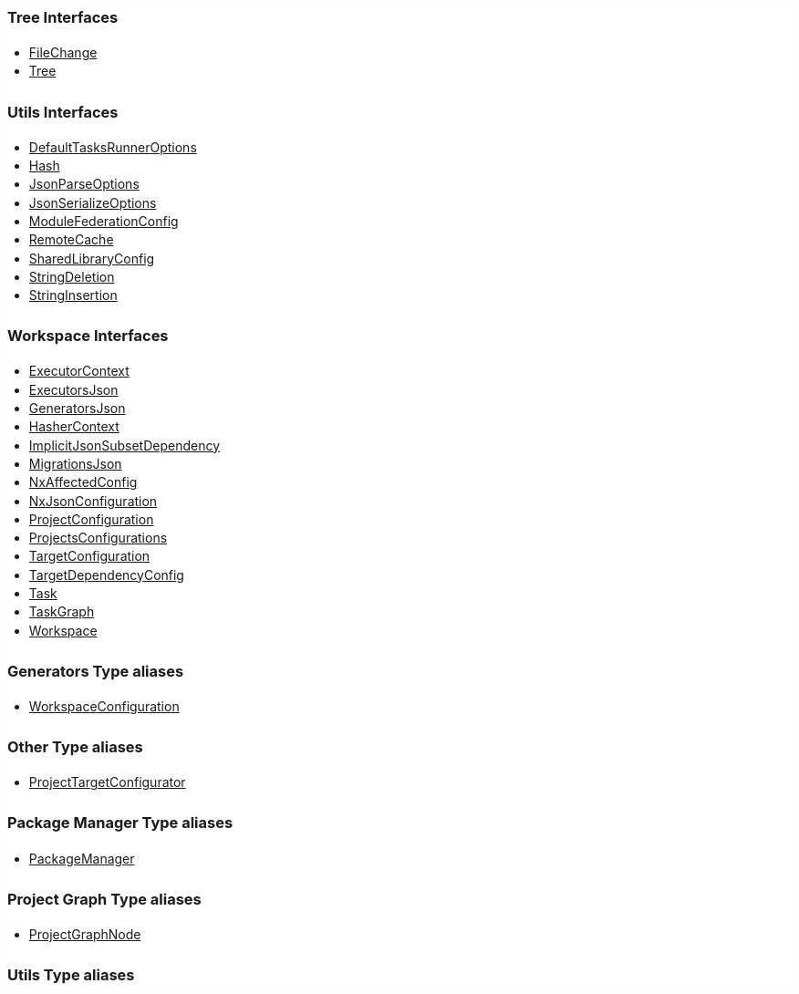 ### Tree Interfaces

- [FileChange](../../devkit/documents/index#filechange)
- [Tree](../../devkit/documents/index#tree)

### Utils Interfaces

- [DefaultTasksRunnerOptions](../../devkit/documents/index#defaulttasksrunneroptions)
- [Hash](../../devkit/documents/index#hash)
- [JsonParseOptions](../../devkit/documents/index#jsonparseoptions)
- [JsonSerializeOptions](../../devkit/documents/index#jsonserializeoptions)
- [ModuleFederationConfig](../../devkit/documents/index#modulefederationconfig)
- [RemoteCache](../../devkit/documents/index#remotecache)
- [SharedLibraryConfig](../../devkit/documents/index#sharedlibraryconfig)
- [StringDeletion](../../devkit/documents/index#stringdeletion)
- [StringInsertion](../../devkit/documents/index#stringinsertion)

### Workspace Interfaces

- [ExecutorContext](../../devkit/documents/index#executorcontext)
- [ExecutorsJson](../../devkit/documents/index#executorsjson)
- [GeneratorsJson](../../devkit/documents/index#generatorsjson)
- [HasherContext](../../devkit/documents/index#hashercontext)
- [ImplicitJsonSubsetDependency](../../devkit/documents/index#implicitjsonsubsetdependency)
- [MigrationsJson](../../devkit/documents/index#migrationsjson)
- [NxAffectedConfig](../../devkit/documents/index#nxaffectedconfig)
- [NxJsonConfiguration](../../devkit/documents/index#nxjsonconfiguration)
- [ProjectConfiguration](../../devkit/documents/index#projectconfiguration)
- [ProjectsConfigurations](../../devkit/documents/index#projectsconfigurations)
- [TargetConfiguration](../../devkit/documents/index#targetconfiguration)
- [TargetDependencyConfig](../../devkit/documents/index#targetdependencyconfig)
- [Task](../../devkit/documents/index#task)
- [TaskGraph](../../devkit/documents/index#taskgraph)
- [Workspace](../../devkit/documents/index#workspace)

### Generators Type aliases

- [WorkspaceConfiguration](../../devkit/documents/index#workspaceconfiguration)

### Other Type aliases

- [ProjectTargetConfigurator](../../devkit/documents/index#projecttargetconfigurator)

### Package Manager Type aliases

- [PackageManager](../../devkit/documents/index#packagemanager)

### Project Graph Type aliases

- [ProjectGraphNode](../../devkit/documents/index#projectgraphnode)

### Utils Type aliases
